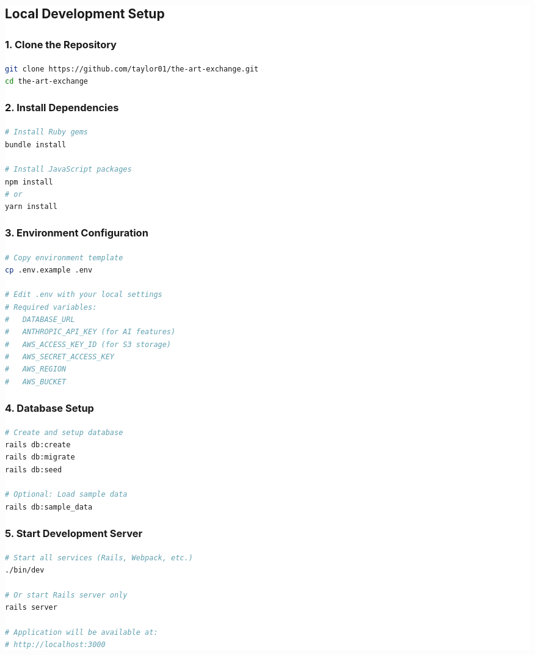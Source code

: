 ## Local Development Setup

### 1. Clone the Repository
```bash
git clone https://github.com/taylor01/the-art-exchange.git
cd the-art-exchange
```

### 2. Install Dependencies
```bash
# Install Ruby gems
bundle install

# Install JavaScript packages
npm install
# or
yarn install
```

### 3. Environment Configuration
```bash
# Copy environment template
cp .env.example .env

# Edit .env with your local settings
# Required variables:
#   DATABASE_URL
#   ANTHROPIC_API_KEY (for AI features)
#   AWS_ACCESS_KEY_ID (for S3 storage)
#   AWS_SECRET_ACCESS_KEY
#   AWS_REGION
#   AWS_BUCKET
```

### 4. Database Setup
```bash
# Create and setup database
rails db:create
rails db:migrate
rails db:seed

# Optional: Load sample data
rails db:sample_data
```

### 5. Start Development Server
```bash
# Start all services (Rails, Webpack, etc.)
./bin/dev

# Or start Rails server only
rails server

# Application will be available at:
# http://localhost:3000
```
